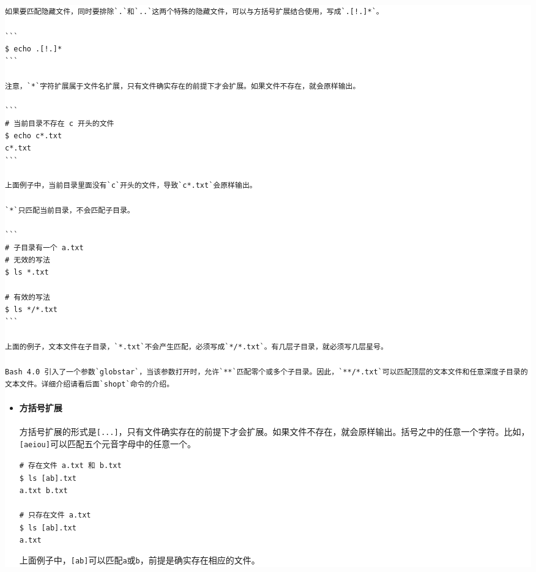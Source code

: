     如果要匹配隐藏文件，同时要排除`.`和`..`这两个特殊的隐藏文件，可以与方括号扩展结合使用，写成`.[!.]*`。

    ```
    $ echo .[!.]*
    ```

    注意，`*`字符扩展属于文件名扩展，只有文件确实存在的前提下才会扩展。如果文件不存在，就会原样输出。

    ```
    # 当前目录不存在 c 开头的文件
    $ echo c*.txt
    c*.txt
    ```

    上面例子中，当前目录里面没有`c`开头的文件，导致`c*.txt`会原样输出。

    `*`只匹配当前目录，不会匹配子目录。

    ```
    # 子目录有一个 a.txt
    # 无效的写法
    $ ls *.txt
    
    # 有效的写法
    $ ls */*.txt
    ```

    上面的例子，文本文件在子目录，`*.txt`不会产生匹配，必须写成`*/*.txt`。有几层子目录，就必须写几层星号。

    Bash 4.0 引入了一个参数`globstar`，当该参数打开时，允许`**`匹配零个或多个子目录。因此，`**/*.txt`可以匹配顶层的文本文件和任意深度子目录的文本文件。详细介绍请看后面`shopt`命令的介绍。

  - #### 方括号扩展

    方括号扩展的形式是`[...]`，只有文件确实存在的前提下才会扩展。如果文件不存在，就会原样输出。括号之中的任意一个字符。比如，`[aeiou]`可以匹配五个元音字母中的任意一个。

    ```
    # 存在文件 a.txt 和 b.txt
    $ ls [ab].txt
    a.txt b.txt
    
    # 只存在文件 a.txt
    $ ls [ab].txt
    a.txt
    ```

    上面例子中，`[ab]`可以匹配`a`或`b`，前提是确实存在相应的文件。
